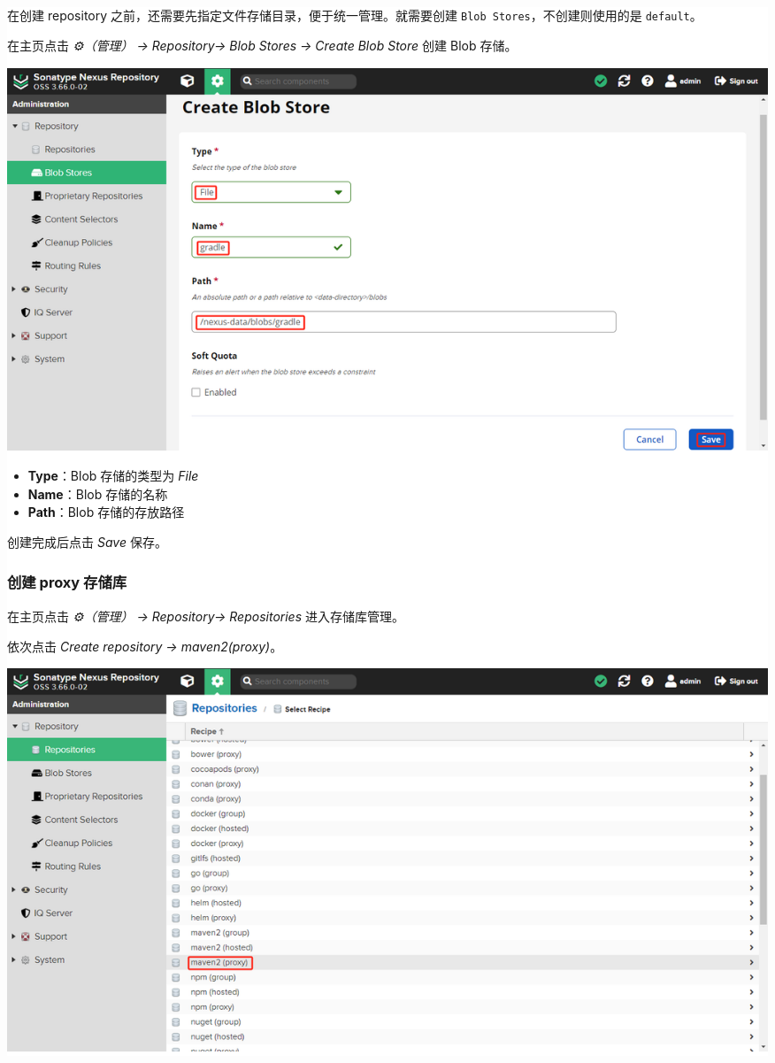 在创建 repository 之前，还需要先指定文件存储目录，便于统一管理。就需要创建 `Blob Stores`，不创建则使用的是 `default`。

在主页点击 *&#x2699;（管理） -> Repository-> Blob Stores -> Create Blob Store* 创建 Blob 存储。

![创建 Blob 存储](./assets/create_blob.jpg)

- **Type**：Blob 存储的类型为 *File*
- **Name**：Blob 存储的名称
- **Path**：Blob 存储的存放路径

创建完成后点击 *Save* 保存。

### 创建 proxy 存储库

在主页点击 *&#x2699;（管理） -> Repository-> Repositories* 进入存储库管理。

依次点击 *Create repository -> maven2(proxy)*。

![创建 maven2(proxy)](./assets/create_maven_proxy.jpg)

